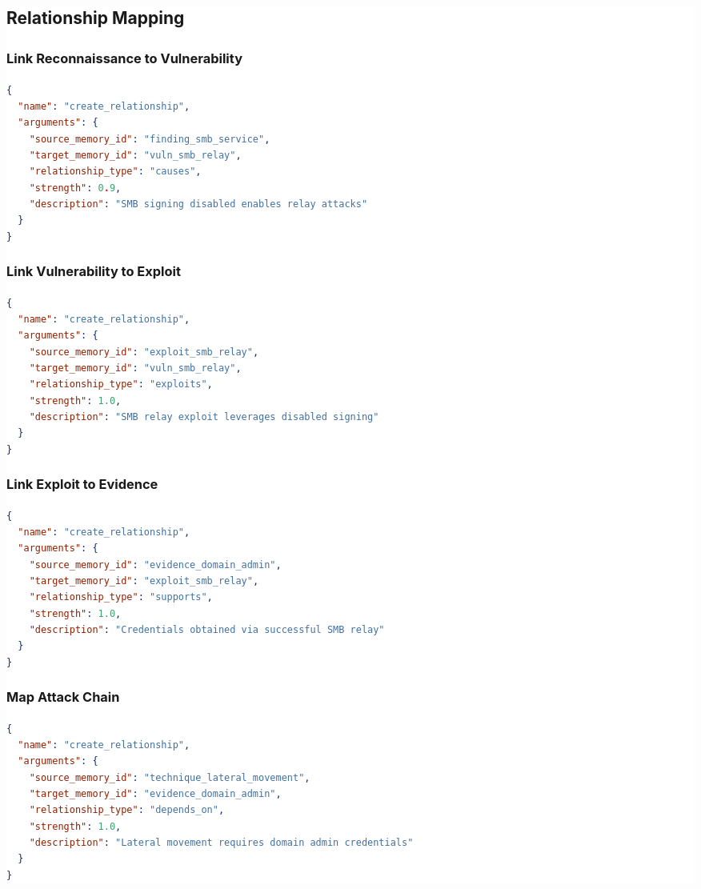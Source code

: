 ## Relationship Mapping

### Link Reconnaissance to Vulnerability

```json
{
  "name": "create_relationship",
  "arguments": {
    "source_memory_id": "finding_smb_service",
    "target_memory_id": "vuln_smb_relay",
    "relationship_type": "causes",
    "strength": 0.9,
    "description": "SMB signing disabled enables relay attacks"
  }
}
```

### Link Vulnerability to Exploit

```json
{
  "name": "create_relationship",
  "arguments": {
    "source_memory_id": "exploit_smb_relay",
    "target_memory_id": "vuln_smb_relay",
    "relationship_type": "exploits",
    "strength": 1.0,
    "description": "SMB relay exploit leverages disabled signing"
  }
}
```

### Link Exploit to Evidence

```json
{
  "name": "create_relationship",
  "arguments": {
    "source_memory_id": "evidence_domain_admin",
    "target_memory_id": "exploit_smb_relay",
    "relationship_type": "supports",
    "strength": 1.0,
    "description": "Credentials obtained via successful SMB relay"
  }
}
```

### Map Attack Chain

```json
{
  "name": "create_relationship",
  "arguments": {
    "source_memory_id": "technique_lateral_movement",
    "target_memory_id": "evidence_domain_admin",
    "relationship_type": "depends_on",
    "strength": 1.0,
    "description": "Lateral movement requires domain admin credentials"
  }
}
```
